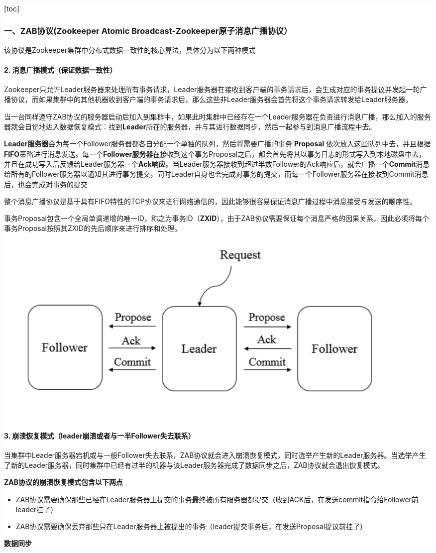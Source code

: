 [toc]

### 一、ZAB协议(Zookeeper Atomic Broadcast-Zookeeper原⼦消息⼴播协议）

该协议是Zookeeper集群中分布式数据一致性的核⼼算法，具体分为以下两种模式

#### 2. 消息广播模式（保证数据一致性）

Zookeeper只允许Leader服务器来处理所有事务请求，Leader服务器在接收到客户端的事务请求后，会⽣成对应的事务提议并发起⼀轮⼴播协议，⽽如果集群中的其他机器收到客户端的事务请求后，那么这些⾮Leader服务器会⾸先将这个事务请求转发给Leader服务器。

当⼀台同样遵守ZAB协议的服务器启动后加⼊到集群中，如果此时集群中已经存在⼀个Leader服务器在负责进⾏消息⼴播，那么加⼊的服务器就会⾃觉地进⼊数据恢复模式：找到**Leader**所在的服务器，并与其进⾏数据同步，然后⼀起参与到消息⼴播流程中去。

**Leader服务器**会为每⼀个Follower服务器都各⾃分配⼀个单独的队列，然后将需要⼴播的事务 **Proposal** 依次放⼊这些队列中去，并且根据 **FIFO**策略进⾏消息发送。每⼀个**Follower服务器**在接收到这个事务Proposal之后，都会⾸先将其以事务⽇志的形式写⼊到本地磁盘中去，并且在成功写⼊后反馈给Leader服务器⼀个**Ack响应**。当Leader服务器接收到超过半数Follower的Ack响应后，就会⼴播⼀个**Commit**消息给所有的Follower服务器以通知其进⾏事务提交，同时Leader⾃身也会完成对事务的提交，⽽每⼀个Follower服务器在接收到Commit消息后，也会完成对事务的提交

整个消息⼴播协议是基于具有FIFO特性的TCP协议来进⾏⽹络通信的，因此能够很容易保证消息⼴播过程中消息接受与发送的顺序性。

事务Proposal包含⼀个全局单调递增的唯⼀ID，称之为事务ID（**ZXID**），由于ZAB协议需要保证每个消息严格的因果关系，因此必须将每个事务Proposal按照其ZXID的先后顺序来进⾏排序和处理。

![image-20210808223854368](images/image-20210808223854368.png)

#### 3. 崩溃恢复模式（leader崩溃或者与一半Follower失去联系）

当集群中Leader服务器宕机或与一般Follower失去联系，ZAB协议就会进⼊崩溃恢复模式，同时选举产⽣新的Leader服务器。当选举产⽣了新的Leader服务器，同时集群中已经有过半的机器与该Leader服务器完成了数据同步之后，ZAB协议就会退出恢复模式。

**ZAB协议的崩溃恢复模式包含以下两点**

- ZAB协议需要确保那些已经在Leader服务器上提交的事务最终被所有服务器都提交（收到ACK后，在发送commit指令给Follower前leader挂了）

- ZAB协议需要确保丢弃那些只在Leader服务器上被提出的事务（leader提交事务后，在发送Proposal提议前挂了）

**数据同步**
